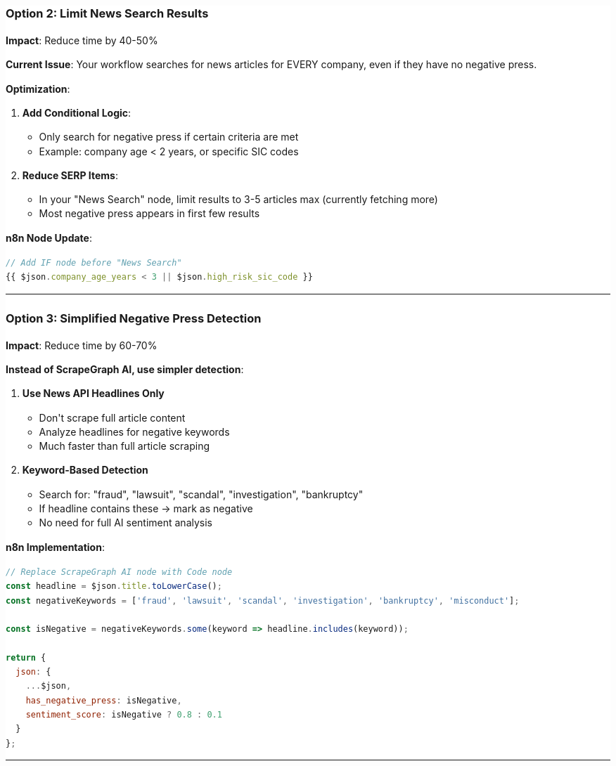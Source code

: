 
### Option 2: Limit News Search Results
**Impact**: Reduce time by 40-50%

**Current Issue**: Your workflow searches for news articles for EVERY company, even if they have no negative press.

**Optimization**:
1. **Add Conditional Logic**:
   - Only search for negative press if certain criteria are met
   - Example: company age < 2 years, or specific SIC codes

2. **Reduce SERP Items**:
   - In your "News Search" node, limit results to 3-5 articles max (currently fetching more)
   - Most negative press appears in first few results

**n8n Node Update**:
```javascript
// Add IF node before "News Search"
{{ $json.company_age_years < 3 || $json.high_risk_sic_code }}
```

---

### Option 3: Simplified Negative Press Detection
**Impact**: Reduce time by 60-70%

**Instead of ScrapeGraph AI, use simpler detection**:

1. **Use News API Headlines Only**
   - Don't scrape full article content
   - Analyze headlines for negative keywords
   - Much faster than full article scraping

2. **Keyword-Based Detection**
   - Search for: "fraud", "lawsuit", "scandal", "investigation", "bankruptcy"
   - If headline contains these → mark as negative
   - No need for full AI sentiment analysis

**n8n Implementation**:
```javascript
// Replace ScrapeGraph AI node with Code node
const headline = $json.title.toLowerCase();
const negativeKeywords = ['fraud', 'lawsuit', 'scandal', 'investigation', 'bankruptcy', 'misconduct'];

const isNegative = negativeKeywords.some(keyword => headline.includes(keyword));

return {
  json: {
    ...$json,
    has_negative_press: isNegative,
    sentiment_score: isNegative ? 0.8 : 0.1
  }
};
```

---